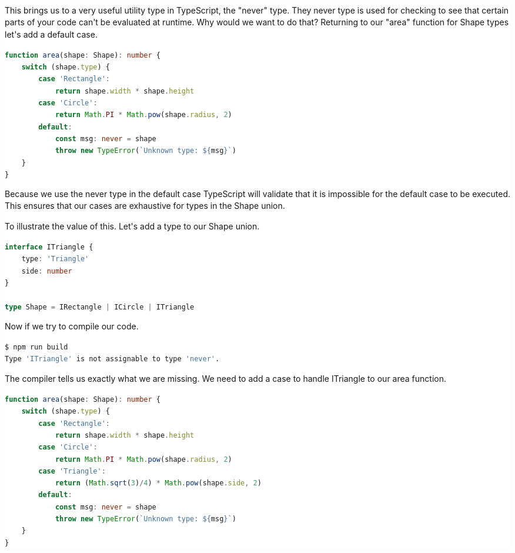 This brings us to a very useful utility type in TypeScript, the "never" type. They never type is used for checking to see that certain parts of your code can't be evaluated at runtime. Why would we want to do that? Returning to our "area" function for Shape types let's add a default case.

```typescript
function area(shape: Shape): number {
    switch (shape.type) {
        case 'Rectangle':
            return shape.width * shape.height
        case 'Circle':
            return Math.PI * Math.pow(shape.radius, 2)
        default:
            const msg: never = shape
            throw new TypeError(`Unknown type: ${msg}`)
    }
}
```

Because we use the never type in the default case TypeScript will validate that it is impossible for the default case to be executed. This ensures that our cases are exhaustive for types in the Shape union.

To illustrate the value of this. Let's add a type to our Shape union.

```typescript
interface ITriangle {
    type: 'Triangle'
    side: number
}

type Shape = IRectangle | ICircle | ITriangle
```

Now if we try to compile our code.

```sh
$ npm run build
Type 'ITriangle' is not assignable to type 'never'.
```

The compiler tells us exactly what we are missing. We need to add a case to handle ITriangle to our area function.

```typescript
function area(shape: Shape): number {
    switch (shape.type) {
        case 'Rectangle':
            return shape.width * shape.height
        case 'Circle':
            return Math.PI * Math.pow(shape.radius, 2)
        case 'Triangle':
            return (Math.sqrt(3)/4) * Math.pow(shape.side, 2)
        default:
            const msg: never = shape
            throw new TypeError(`Unknown type: ${msg}`)
    }
}
```
